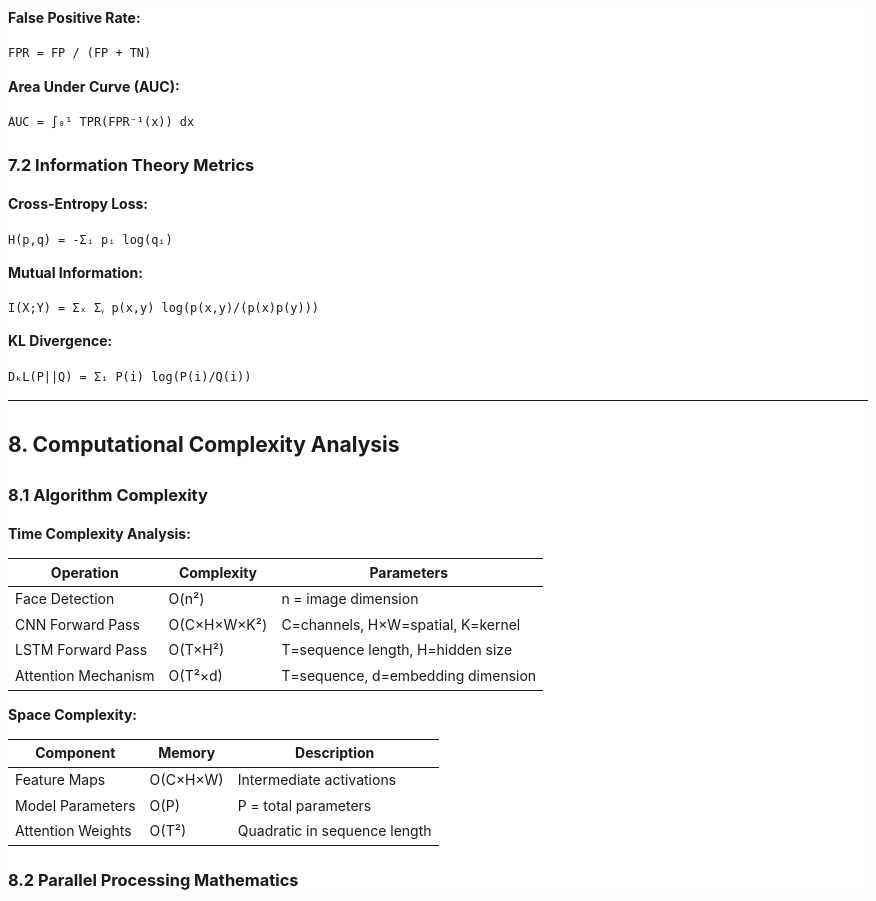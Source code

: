 **False Positive Rate:**
```
FPR = FP / (FP + TN)
```

**Area Under Curve (AUC):**
```
AUC = ∫₀¹ TPR(FPR⁻¹(x)) dx
```

### 7.2 Information Theory Metrics

**Cross-Entropy Loss:**
```
H(p,q) = -Σᵢ pᵢ log(qᵢ)
```

**Mutual Information:**
```
I(X;Y) = Σₓ Σᵧ p(x,y) log(p(x,y)/(p(x)p(y)))
```

**KL Divergence:**
```
DₖL(P||Q) = Σᵢ P(i) log(P(i)/Q(i))
```

---

## 8. Computational Complexity Analysis

### 8.1 Algorithm Complexity

**Time Complexity Analysis:**

| Operation | Complexity | Parameters |
|-----------|------------|------------|
| Face Detection | O(n²) | n = image dimension |
| CNN Forward Pass | O(C×H×W×K²) | C=channels, H×W=spatial, K=kernel |
| LSTM Forward Pass | O(T×H²) | T=sequence length, H=hidden size |
| Attention Mechanism | O(T²×d) | T=sequence, d=embedding dimension |

**Space Complexity:**

| Component | Memory | Description |
|-----------|--------|-------------|
| Feature Maps | O(C×H×W) | Intermediate activations |
| Model Parameters | O(P) | P = total parameters |
| Attention Weights | O(T²) | Quadratic in sequence length |

### 8.2 Parallel Processing Mathematics
